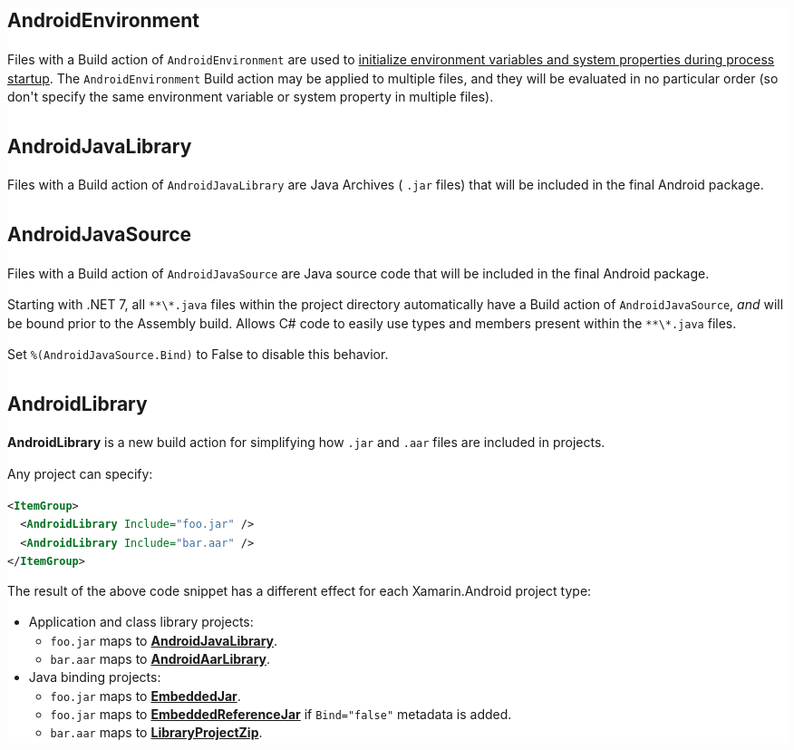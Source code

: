 ## AndroidEnvironment

Files with a Build action of `AndroidEnvironment` are used
to [initialize environment variables and system properties during process startup](~/android/deploy-test/environment.md).
The `AndroidEnvironment` Build action may be applied to
multiple files, and they will be evaluated in no particular order (so don't
specify the same environment variable or system property in multiple
files).

## AndroidJavaLibrary

Files with a Build action of `AndroidJavaLibrary` are Java
Archives ( `.jar` files) that will be included in the final Android
package.

## AndroidJavaSource

Files with a Build action of `AndroidJavaSource` are Java source code that
will be included in the final Android package.

Starting with .NET 7, all `**\*.java` files within the project directory
automatically have a Build action of `AndroidJavaSource`, *and* will be
bound prior to the Assembly build.  Allows C# code to easily use
types and members present within the `**\*.java` files.

Set `%(AndroidJavaSource.Bind)` to False to disable this behavior.

## AndroidLibrary

**AndroidLibrary** is a new build action for simplifying how
`.jar` and `.aar` files are included in projects.

Any project can specify:

```xml
<ItemGroup>
  <AndroidLibrary Include="foo.jar" />
  <AndroidLibrary Include="bar.aar" />
</ItemGroup>
```

The result of the above code snippet has a different effect for each
Xamarin.Android project type:

* Application and class library projects:
  * `foo.jar` maps to [**AndroidJavaLibrary**](#androidjavalibrary).
  * `bar.aar` maps to [**AndroidAarLibrary**](#androidaarlibrary).
* Java binding projects:
  * `foo.jar` maps to [**EmbeddedJar**](#embeddedjar).
  * `foo.jar` maps to [**EmbeddedReferenceJar**](#embeddedreferencejar)
    if `Bind="false"` metadata is added.
  * `bar.aar` maps to [**LibraryProjectZip**](#libraryprojectzip).
